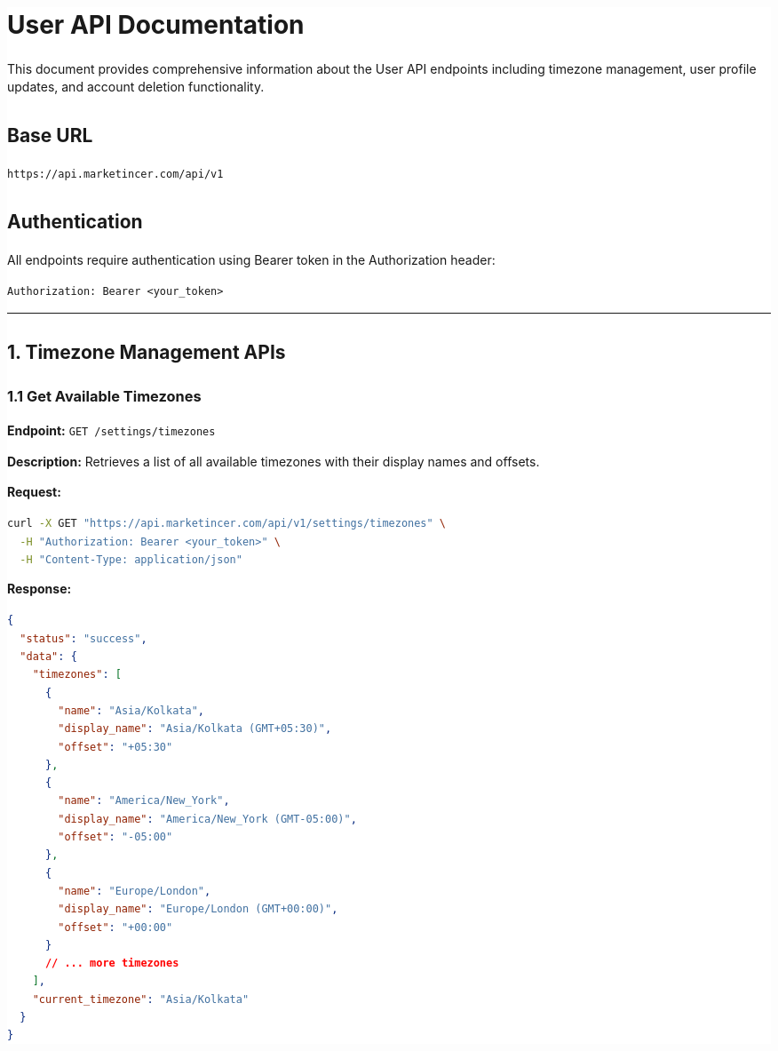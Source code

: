 # User API Documentation

This document provides comprehensive information about the User API endpoints including timezone management, user profile updates, and account deletion functionality.

## Base URL
```
https://api.marketincer.com/api/v1
```

## Authentication
All endpoints require authentication using Bearer token in the Authorization header:
```
Authorization: Bearer <your_token>
```

---

## 1. Timezone Management APIs

### 1.1 Get Available Timezones
**Endpoint:** `GET /settings/timezones`

**Description:** Retrieves a list of all available timezones with their display names and offsets.

**Request:**
```bash
curl -X GET "https://api.marketincer.com/api/v1/settings/timezones" \
  -H "Authorization: Bearer <your_token>" \
  -H "Content-Type: application/json"
```

**Response:**
```json
{
  "status": "success",
  "data": {
    "timezones": [
      {
        "name": "Asia/Kolkata",
        "display_name": "Asia/Kolkata (GMT+05:30)",
        "offset": "+05:30"
      },
      {
        "name": "America/New_York",
        "display_name": "America/New_York (GMT-05:00)",
        "offset": "-05:00"
      },
      {
        "name": "Europe/London",
        "display_name": "Europe/London (GMT+00:00)",
        "offset": "+00:00"
      }
      // ... more timezones
    ],
    "current_timezone": "Asia/Kolkata"
  }
}
```
